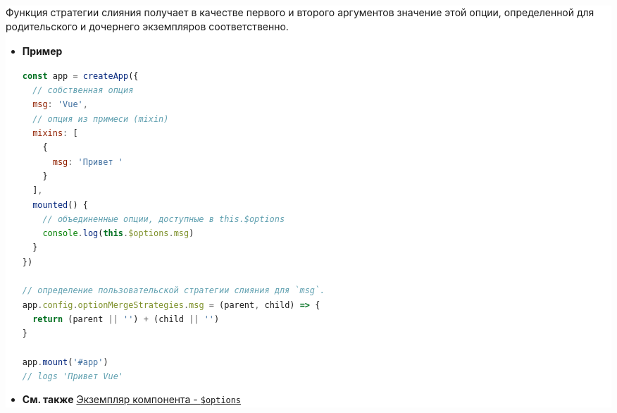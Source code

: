   Функция стратегии слияния получает в качестве первого и второго аргументов значение этой опции, определенной для родительского и дочернего экземпляров соответственно.

- **Пример**

  ```js
  const app = createApp({
    // собственная опция
    msg: 'Vue',
    // опция из примеси (mixin)
    mixins: [
      {
        msg: 'Привет '
      }
    ],
    mounted() {
      // объединенные опции, доступные в this.$options
      console.log(this.$options.msg)
    }
  })

  // определение пользовательской стратегии слияния для `msg`.
  app.config.optionMergeStrategies.msg = (parent, child) => {
    return (parent || '') + (child || '')
  }

  app.mount('#app')
  // logs 'Привет Vue'
  ```

- **См. также** [Экземпляр компонента - `$options`](/api/component-instance#options)
